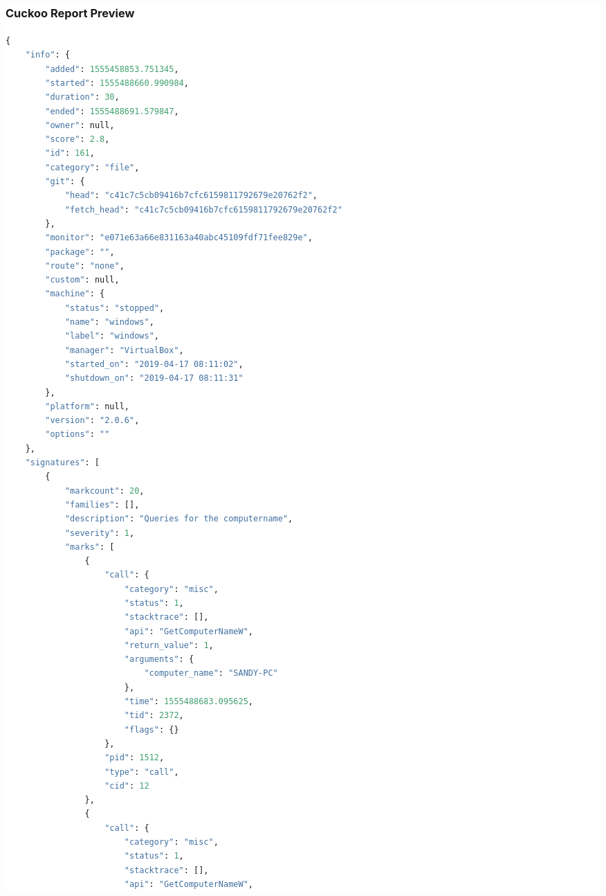 ### Cuckoo Report Preview 
```py
{
    "info": {
        "added": 1555458853.751345, 
        "started": 1555488660.990984, 
        "duration": 30, 
        "ended": 1555488691.579847, 
        "owner": null, 
        "score": 2.8, 
        "id": 161, 
        "category": "file", 
        "git": {
            "head": "c41c7c5cb09416b7cfc6159811792679e20762f2", 
            "fetch_head": "c41c7c5cb09416b7cfc6159811792679e20762f2"
        }, 
        "monitor": "e071e63a66e831163a40abc45109fdf71fee829e", 
        "package": "", 
        "route": "none", 
        "custom": null, 
        "machine": {
            "status": "stopped", 
            "name": "windows", 
            "label": "windows", 
            "manager": "VirtualBox", 
            "started_on": "2019-04-17 08:11:02", 
            "shutdown_on": "2019-04-17 08:11:31"
        }, 
        "platform": null, 
        "version": "2.0.6", 
        "options": ""
    }, 
    "signatures": [
        {
            "markcount": 20, 
            "families": [], 
            "description": "Queries for the computername", 
            "severity": 1, 
            "marks": [
                {
                    "call": {
                        "category": "misc", 
                        "status": 1, 
                        "stacktrace": [], 
                        "api": "GetComputerNameW", 
                        "return_value": 1, 
                        "arguments": {
                            "computer_name": "SANDY-PC"
                        }, 
                        "time": 1555488683.095625, 
                        "tid": 2372, 
                        "flags": {}
                    }, 
                    "pid": 1512, 
                    "type": "call", 
                    "cid": 12
                }, 
                {
                    "call": {
                        "category": "misc", 
                        "status": 1, 
                        "stacktrace": [], 
                        "api": "GetComputerNameW", 
```